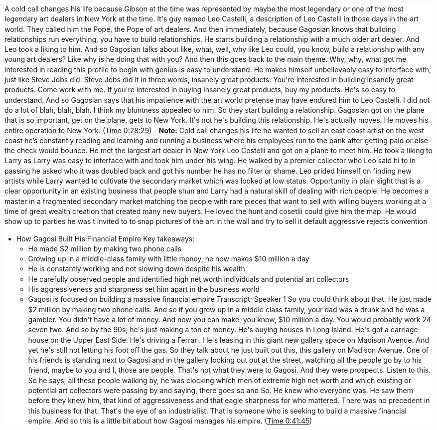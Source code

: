   A cold call changes his life because Gibson at the time was represented by maybe the most legendary or one of the most legendary art dealers in New York at the time. It's guy named Leo Castelli, a description of Leo Castelli in those days in the art world. They called him the Pope, the Pope of art dealers. And then immediately, because Gagosian knows that building relationships run everything, you have to build relationships. He starts building a relationship with a much older art dealer. And Leo took a liking to him. And so Gagosian talks about like, what, well, why like Leo could, you know, build a relationship with any young art dealers? Like why is he doing that with you? And then this goes back to the main theme. Why, why, what got me interested in reading this profile to begin with genius is easy to understand. He makes himself unbelievably easy to interface with, just like Steve Jobs did. Steve Jobs did it in three words, insanely great products. You're interested in building insanely great products. Come work with me. If you're interested in buying insanely great products, buy my products. He's so easy to understand. And so Gagosian says that his impatience with the art world pretense may have endured him to Leo Castelli. I did not do a lot of blah, blah, blah. I think my bluntness appealed to him. So they start building a relationship. Gagosian got on the plane that is so important, get on the plane, gets to New York. It's not he's building this relationship. He's actually moves. He moves his entire operation to New York. ([Time 0:28:29](https://share.snipd.com/snip/e0ae6b86-1a81-45ff-9681-0ff63932b2f9))
    - **Note:** Cold call changes his life he wanted to sell an east coast artist on the west coast he’s constantly reading and learning and running a business where his employees run to the bank after getting paid or else the check would bounce. He met the largest art dealer in New York Leo Costelli and got on a plane to meet him. He took a liking to Larry as Larry was easy to interface with and took him under his wing. He walked by a premier collector who Leo said hi to in passing he asked who it was doubled back and got his number he has no filter or shame. Leo prided himself on finding new artists while Larry wanted to cultivate the secondary market which was looked at low status. Opportunity in plain sight that is a clear opportunity in an existing business that people shun and Larry had a natural skill of dealing with rich people. He becomes a master in a fragmented secondary market matching the people with rare pieces that want to sell with willing buyers working at a time of great wealth creation that created many new buyers. He loved the hunt and cosetlli could give him the map. He would show up to parties he was t invited to to snap pictures of the art in the wall and try to sell it default aggressive rejects convention
- How Gagosi Built His Financial Empire
  Key takeaways:
  - He made $2 million by making two phone calls
  - Growing up in a middle-class family with little money, he now makes $10 million a day
  - He is constantly working and not slowing down despite his wealth
  - He carefully observed people and identified high net worth individuals and potential art collectors
  - His aggressiveness and sharpness set him apart in the business world
  - Gagosi is focused on building a massive financial empire
  Transcript:
  Speaker 1
  So you could think about that. He just made $2 million by making two phone calls. And so if you grew up in a middle class family, your dad was a drunk and he was a gambler. You didn't have a lot of money. And now you can make, you know, $10 million a day. You would probably work 24 seven two. And so by the 90s, he's just making a ton of money. He's buying houses in Long Island. He's got a carriage house on the Upper East Side. He's driving a Ferrari. He's leasing in this giant new gallery space on Madison Avenue. And yet he's still not letting his foot off the gas. So they talk about he just built out this, this gallery on Madison Avenue. One of his friends is standing next to Gagosi and in the gallery looking out out at the street, watching all the people go by to his friend, maybe to you and I, those are people. That's not what they were to Gagosi. And they were prospects. Listen to this. So he says, all these people walking by, he was clocking which men of extreme high net worth and which existing or potential art collectors were passing by and saying, there goes so and So. He knew who everyone was. He saw them before they knew him, that kind of aggressiveness and that eagle sharpness for who mattered. There was no precedent in this business for that. That's the eye of an industrialist. That is someone who is seeking to build a massive financial empire. And so this is a little bit about how Gagosi manages his empire. ([Time 0:41:45](https://share.snipd.com/snip/80b44ab3-7e1a-4eed-a002-66f5a7c9a6bf))